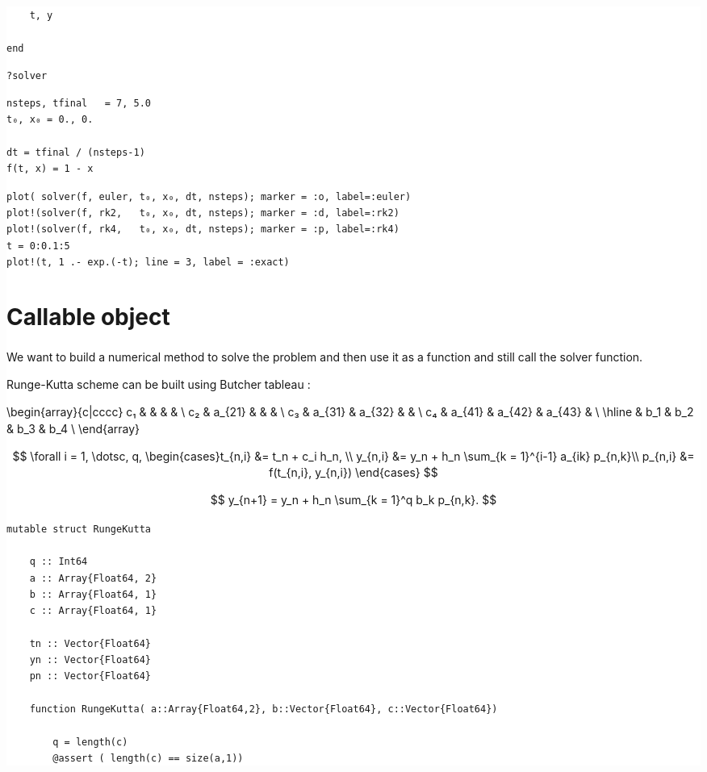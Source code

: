 ````@example 03.RungeKuttaMethods
    t, y

end
````

````@example 03.RungeKuttaMethods
?solver
````

````@example 03.RungeKuttaMethods
nsteps, tfinal   = 7, 5.0
t₀, x₀ = 0., 0.

dt = tfinal / (nsteps-1)
f(t, x) = 1 - x
````

````@example 03.RungeKuttaMethods
plot( solver(f, euler, t₀, x₀, dt, nsteps); marker = :o, label=:euler)
plot!(solver(f, rk2,   t₀, x₀, dt, nsteps); marker = :d, label=:rk2)
plot!(solver(f, rk4,   t₀, x₀, dt, nsteps); marker = :p, label=:rk4)
t = 0:0.1:5
plot!(t, 1 .- exp.(-t); line = 3, label = :exact)
````

# Callable object

We want to build a numerical method to solve the problem and then use it
as a function and still call the solver function.

Runge-Kutta scheme can be built using Butcher tableau :

\begin{array}{c|cccc}
 c₁  &        &        &        &        \\
 c₂  & a_{21} &        &        &        \\
 c₃  & a_{31} & a_{32} &        &        \\
 c₄  & a_{41} & a_{42} & a_{43} &        \\
 \hline
     & b_1    & b_2    & b_3    & b_4    \\
\end{array}

$$
\forall i = 1, \dotsc, q, \begin{cases}t_{n,i} &= t_n + c_i h_n, \\
y_{n,i} &= y_n + h_n \sum_{k = 1}^{i-1} a_{ik} p_{n,k}\\
p_{n,i} &= f(t_{n,i}, y_{n,i}) \end{cases}
$$

$$
y_{n+1} = y_n + h_n \sum_{k = 1}^q b_k p_{n,k}.
$$

````@example 03.RungeKuttaMethods
mutable struct RungeKutta

    q :: Int64
    a :: Array{Float64, 2}
    b :: Array{Float64, 1}
    c :: Array{Float64, 1}

    tn :: Vector{Float64}
    yn :: Vector{Float64}
    pn :: Vector{Float64}

    function RungeKutta( a::Array{Float64,2}, b::Vector{Float64}, c::Vector{Float64})

        q = length(c)
        @assert ( length(c) == size(a,1))
````